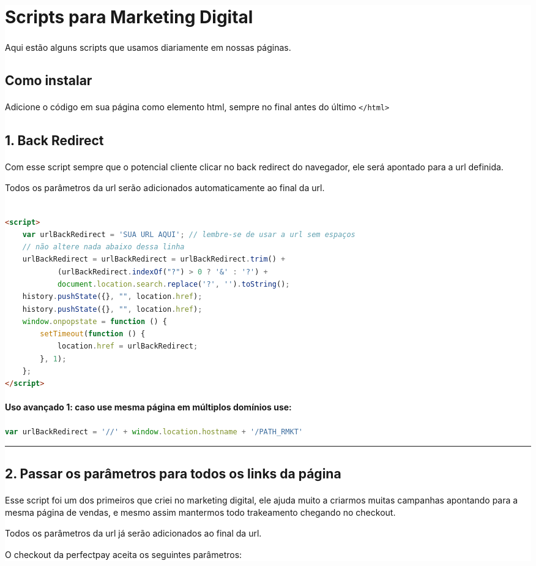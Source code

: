 # Scripts para Marketing Digital

Aqui estão alguns scripts que usamos diariamente em nossas páginas.

## Como instalar

Adicione o código em sua página como elemento html, sempre no final antes do último ```</html>```

## 1. Back Redirect

Com esse script sempre que o potencial cliente clicar no back redirect do navegador, ele será apontado para a url
definida.

Todos os parâmetros da url serão adicionados automaticamente ao final da url.

```html

<script>
    var urlBackRedirect = 'SUA URL AQUI'; // lembre-se de usar a url sem espaços
    // não altere nada abaixo dessa linha
    urlBackRedirect = urlBackRedirect = urlBackRedirect.trim() +
            (urlBackRedirect.indexOf("?") > 0 ? '&' : '?') +
            document.location.search.replace('?', '').toString();
    history.pushState({}, "", location.href);
    history.pushState({}, "", location.href);
    window.onpopstate = function () {
        setTimeout(function () {
            location.href = urlBackRedirect;
        }, 1);
    };
</script>
```

#### Uso avançado 1: caso use mesma página em múltiplos domínios use:

```javascript 
var urlBackRedirect = '//' + window.location.hostname + '/PATH_RMKT'
```

---

## 2. Passar os parâmetros para todos os links da página

Esse script foi um dos primeiros que criei no marketing digital, ele ajuda muito a criarmos muitas campanhas apontando
para a mesma página de vendas, e mesmo assim mantermos todo trakeamento chegando no checkout.

Todos os parâmetros da url já serão adicionados ao final da url.

O checkout da perfectpay aceita os seguintes parâmetros:

